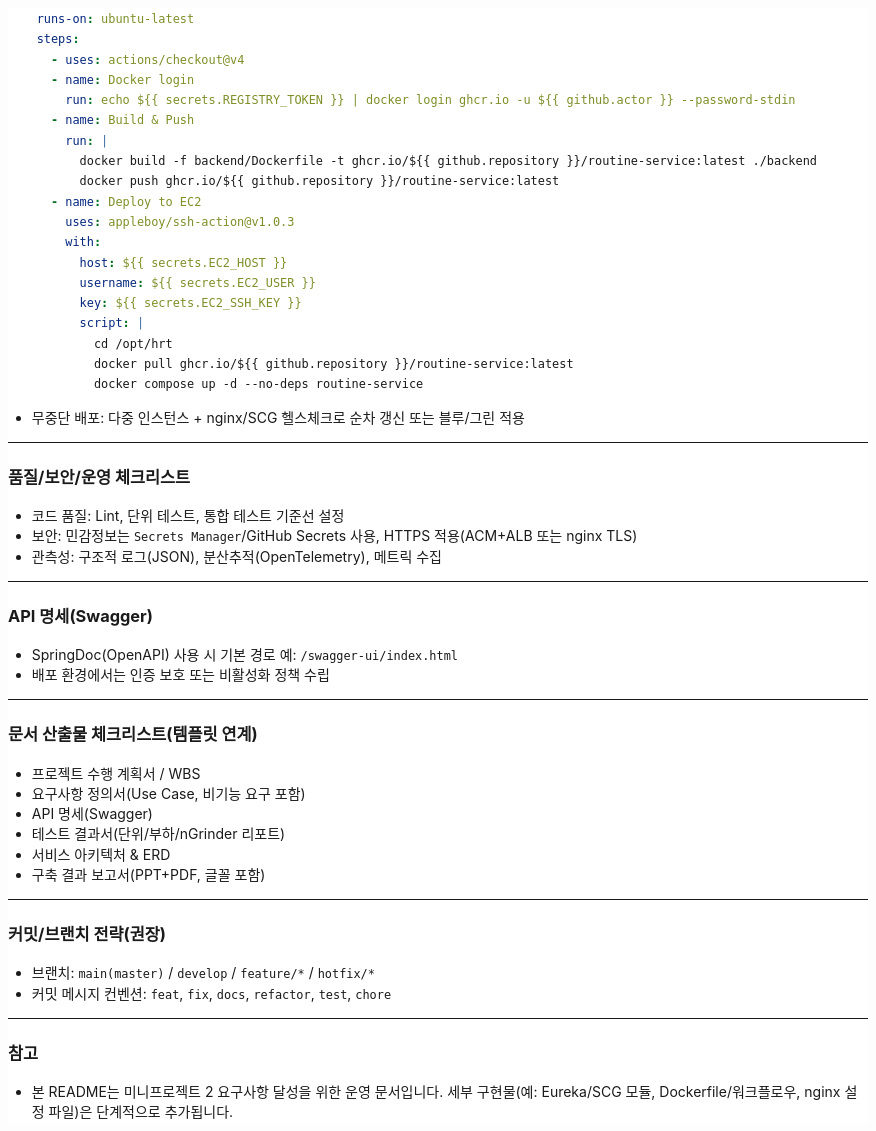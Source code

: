 ```yaml
    runs-on: ubuntu-latest
    steps:
      - uses: actions/checkout@v4
      - name: Docker login
        run: echo ${{ secrets.REGISTRY_TOKEN }} | docker login ghcr.io -u ${{ github.actor }} --password-stdin
      - name: Build & Push
        run: |
          docker build -f backend/Dockerfile -t ghcr.io/${{ github.repository }}/routine-service:latest ./backend
          docker push ghcr.io/${{ github.repository }}/routine-service:latest
      - name: Deploy to EC2
        uses: appleboy/ssh-action@v1.0.3
        with:
          host: ${{ secrets.EC2_HOST }}
          username: ${{ secrets.EC2_USER }}
          key: ${{ secrets.EC2_SSH_KEY }}
          script: |
            cd /opt/hrt
            docker pull ghcr.io/${{ github.repository }}/routine-service:latest
            docker compose up -d --no-deps routine-service
```

- 무중단 배포: 다중 인스턴스 + nginx/SCG 헬스체크로 순차 갱신 또는 블루/그린 적용

---

### 품질/보안/운영 체크리스트
- 코드 품질: Lint, 단위 테스트, 통합 테스트 기준선 설정
- 보안: 민감정보는 `Secrets Manager`/GitHub Secrets 사용, HTTPS 적용(ACM+ALB 또는 nginx TLS)
- 관측성: 구조적 로그(JSON), 분산추적(OpenTelemetry), 메트릭 수집

---

### API 명세(Swagger)
- SpringDoc(OpenAPI) 사용 시 기본 경로 예: `/swagger-ui/index.html`
- 배포 환경에서는 인증 보호 또는 비활성화 정책 수립

---

### 문서 산출물 체크리스트(템플릿 연계)
- 프로젝트 수행 계획서 / WBS
- 요구사항 정의서(Use Case, 비기능 요구 포함)
- API 명세(Swagger)
- 테스트 결과서(단위/부하/nGrinder 리포트)
- 서비스 아키텍처 & ERD
- 구축 결과 보고서(PPT+PDF, 글꼴 포함)

---

### 커밋/브랜치 전략(권장)
- 브랜치: `main(master)` / `develop` / `feature/*` / `hotfix/*`
- 커밋 메시지 컨벤션: `feat`, `fix`, `docs`, `refactor`, `test`, `chore`

---

### 참고
- 본 README는 미니프로젝트 2 요구사항 달성을 위한 운영 문서입니다. 세부 구현물(예: Eureka/SCG 모듈, Dockerfile/워크플로우, nginx 설정 파일)은 단계적으로 추가됩니다.
